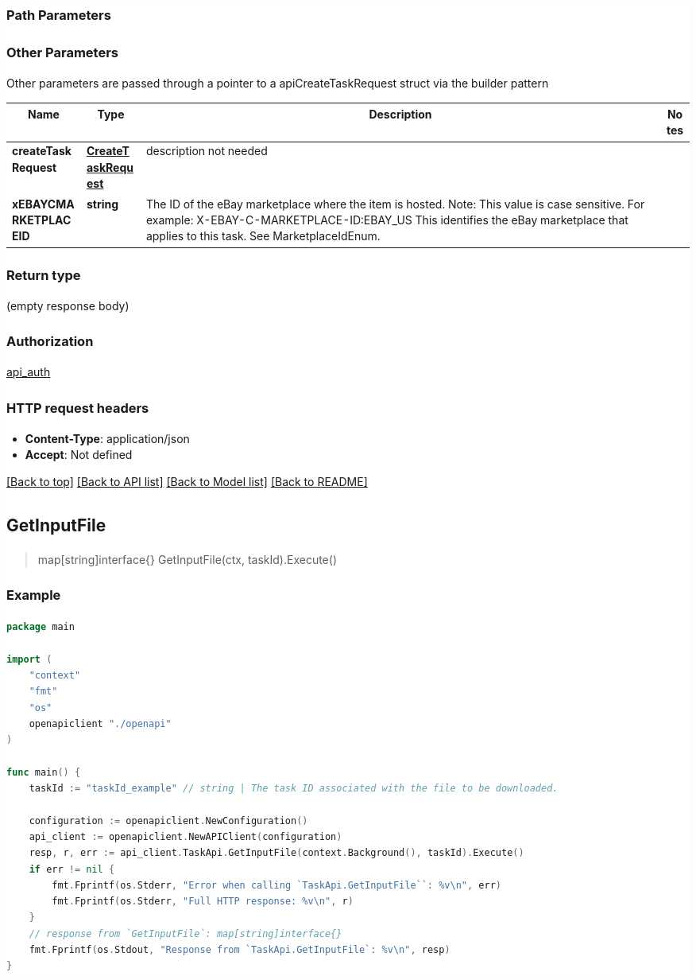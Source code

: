 ### Path Parameters



### Other Parameters

Other parameters are passed through a pointer to a apiCreateTaskRequest struct via the builder pattern


Name | Type | Description  | Notes
------------- | ------------- | ------------- | -------------
 **createTaskRequest** | [**CreateTaskRequest**](CreateTaskRequest.md) | description not needed | 
 **xEBAYCMARKETPLACEID** | **string** | The ID of the eBay marketplace where the item is hosted. Note: This value is case sensitive. For example: X-EBAY-C-MARKETPLACE-ID:EBAY_US This identifies the eBay marketplace that applies to this task. See MarketplaceIdEnum. | 

### Return type

 (empty response body)

### Authorization

[api_auth](../README.md#api_auth)

### HTTP request headers

- **Content-Type**: application/json
- **Accept**: Not defined

[[Back to top]](#) [[Back to API list]](../README.md#documentation-for-api-endpoints)
[[Back to Model list]](../README.md#documentation-for-models)
[[Back to README]](../README.md)


## GetInputFile

> map[string]interface{} GetInputFile(ctx, taskId).Execute()





### Example

```go
package main

import (
    "context"
    "fmt"
    "os"
    openapiclient "./openapi"
)

func main() {
    taskId := "taskId_example" // string | The task ID associated with the file to be downloaded.

    configuration := openapiclient.NewConfiguration()
    api_client := openapiclient.NewAPIClient(configuration)
    resp, r, err := api_client.TaskApi.GetInputFile(context.Background(), taskId).Execute()
    if err != nil {
        fmt.Fprintf(os.Stderr, "Error when calling `TaskApi.GetInputFile``: %v\n", err)
        fmt.Fprintf(os.Stderr, "Full HTTP response: %v\n", r)
    }
    // response from `GetInputFile`: map[string]interface{}
    fmt.Fprintf(os.Stdout, "Response from `TaskApi.GetInputFile`: %v\n", resp)
}
```